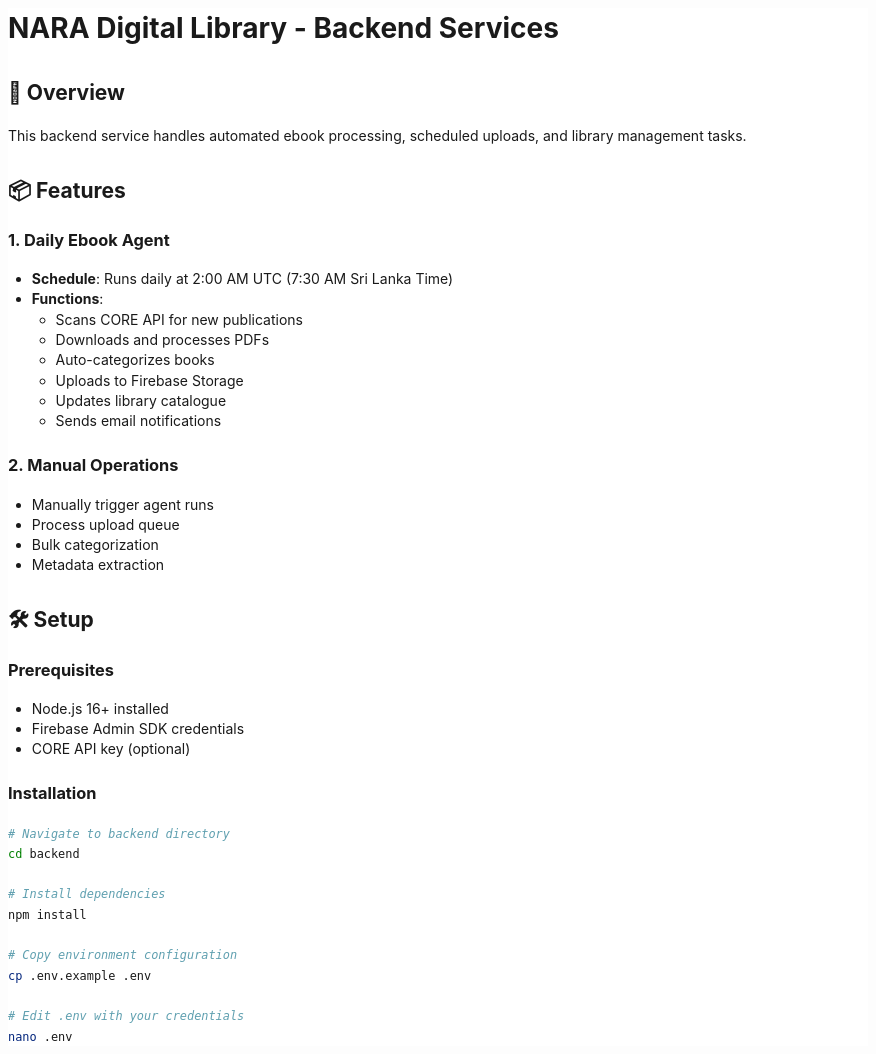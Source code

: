 # NARA Digital Library - Backend Services

## 🚀 Overview

This backend service handles automated ebook processing, scheduled uploads, and library management tasks.

## 📦 Features

### 1. Daily Ebook Agent
- **Schedule**: Runs daily at 2:00 AM UTC (7:30 AM Sri Lanka Time)
- **Functions**:
  - Scans CORE API for new publications
  - Downloads and processes PDFs
  - Auto-categorizes books
  - Uploads to Firebase Storage
  - Updates library catalogue
  - Sends email notifications

### 2. Manual Operations
- Manually trigger agent runs
- Process upload queue
- Bulk categorization
- Metadata extraction

## 🛠️ Setup

### Prerequisites
- Node.js 16+ installed
- Firebase Admin SDK credentials
- CORE API key (optional)

### Installation

```bash
# Navigate to backend directory
cd backend

# Install dependencies
npm install

# Copy environment configuration
cp .env.example .env

# Edit .env with your credentials
nano .env
```
